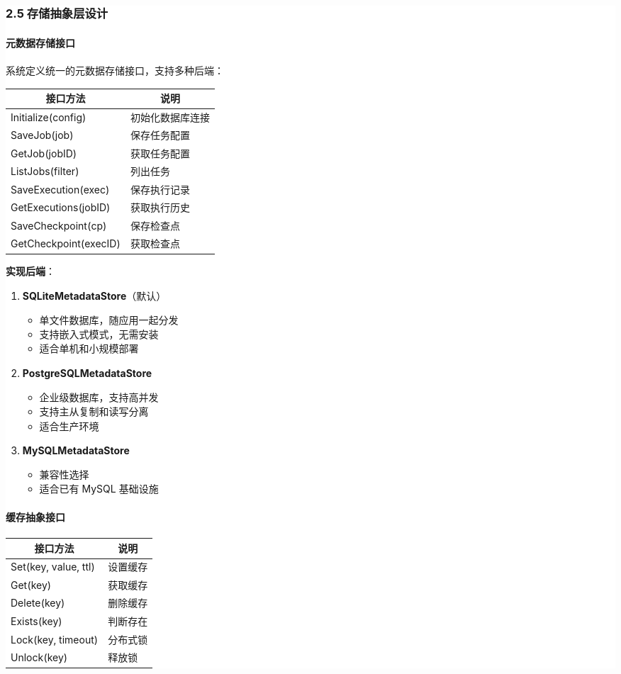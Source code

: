 ### 2.5 存储抽象层设计

#### 元数据存储接口

系统定义统一的元数据存储接口，支持多种后端：

| 接口方法 | 说明 |
|----------|------|
| Initialize(config) | 初始化数据库连接 |
| SaveJob(job) | 保存任务配置 |
| GetJob(jobID) | 获取任务配置 |
| ListJobs(filter) | 列出任务 |
| SaveExecution(exec) | 保存执行记录 |
| GetExecutions(jobID) | 获取执行历史 |
| SaveCheckpoint(cp) | 保存检查点 |
| GetCheckpoint(execID) | 获取检查点 |

**实现后端**：

1. **SQLiteMetadataStore**（默认）
   - 单文件数据库，随应用一起分发
   - 支持嵌入式模式，无需安装
   - 适合单机和小规模部署
   
2. **PostgreSQLMetadataStore**
   - 企业级数据库，支持高并发
   - 支持主从复制和读写分离
   - 适合生产环境

3. **MySQLMetadataStore**
   - 兼容性选择
   - 适合已有 MySQL 基础设施

#### 缓存抽象接口

| 接口方法 | 说明 |
|----------|------|
| Set(key, value, ttl) | 设置缓存 |
| Get(key) | 获取缓存 |
| Delete(key) | 删除缓存 |
| Exists(key) | 判断存在 |
| Lock(key, timeout) | 分布式锁 |
| Unlock(key) | 释放锁 |

